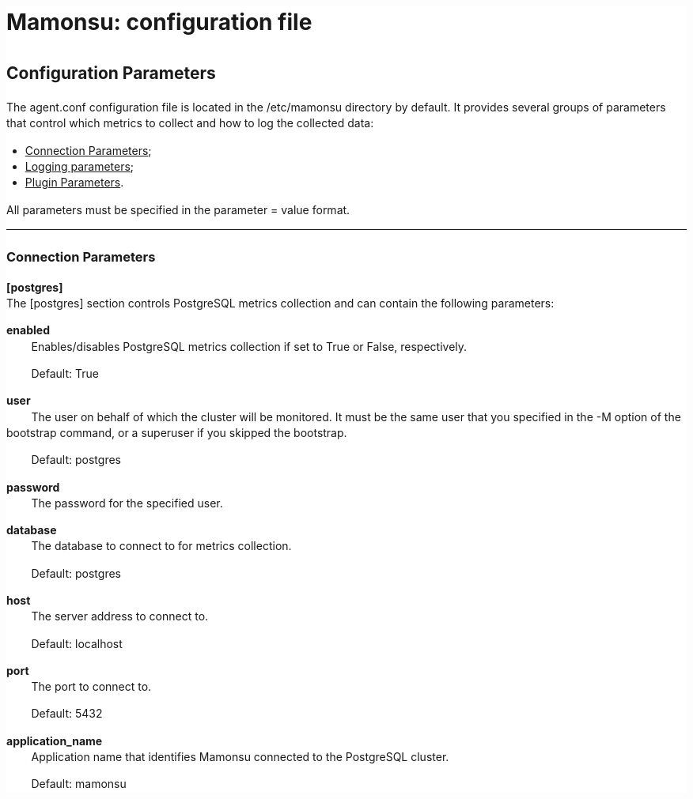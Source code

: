 # Mamonsu: configuration file

## Configuration Parameters
The agent.conf configuration file is located in the /etc/mamonsu directory by default. It provides several groups of parameters that control which metrics to collect and how to log the collected data:  
- [Connection Parameters](#connection-parameters);
- [Logging parameters](#logging-parameters);
- [Plugin Parameters](#plugin-parameters).

All parameters must be specified in the parameter = value format.

***

### Connection Parameters
**[postgres]**  
The [postgres] section controls PostgreSQL metrics collection and can contain the following parameters:

**enabled**  
&nbsp;&nbsp;&nbsp;&nbsp;&nbsp;&nbsp;&nbsp;&nbsp;Enables/disables PostgreSQL metrics collection if set to True or False, respectively.

&nbsp;&nbsp;&nbsp;&nbsp;&nbsp;&nbsp;&nbsp;&nbsp;Default: True

**user**  
&nbsp;&nbsp;&nbsp;&nbsp;&nbsp;&nbsp;&nbsp;&nbsp;The user on behalf of which the cluster will be monitored. It must be the same user that you specified in the -M option of the bootstrap command, or a superuser if you skipped the bootstrap.

&nbsp;&nbsp;&nbsp;&nbsp;&nbsp;&nbsp;&nbsp;&nbsp;Default: postgres

**password**  
&nbsp;&nbsp;&nbsp;&nbsp;&nbsp;&nbsp;&nbsp;&nbsp;The password for the specified user.

**database**  
&nbsp;&nbsp;&nbsp;&nbsp;&nbsp;&nbsp;&nbsp;&nbsp;The database to connect to for metrics collection.

&nbsp;&nbsp;&nbsp;&nbsp;&nbsp;&nbsp;&nbsp;&nbsp;Default: postgres

**host**  
&nbsp;&nbsp;&nbsp;&nbsp;&nbsp;&nbsp;&nbsp;&nbsp;The server address to connect to.

&nbsp;&nbsp;&nbsp;&nbsp;&nbsp;&nbsp;&nbsp;&nbsp;Default: localhost

**port**  
&nbsp;&nbsp;&nbsp;&nbsp;&nbsp;&nbsp;&nbsp;&nbsp;The port to connect to.

&nbsp;&nbsp;&nbsp;&nbsp;&nbsp;&nbsp;&nbsp;&nbsp;Default: 5432

**application_name**  
&nbsp;&nbsp;&nbsp;&nbsp;&nbsp;&nbsp;&nbsp;&nbsp;Application name that identifies Mamonsu connected to the PostgreSQL cluster.

&nbsp;&nbsp;&nbsp;&nbsp;&nbsp;&nbsp;&nbsp;&nbsp;Default: mamonsu
